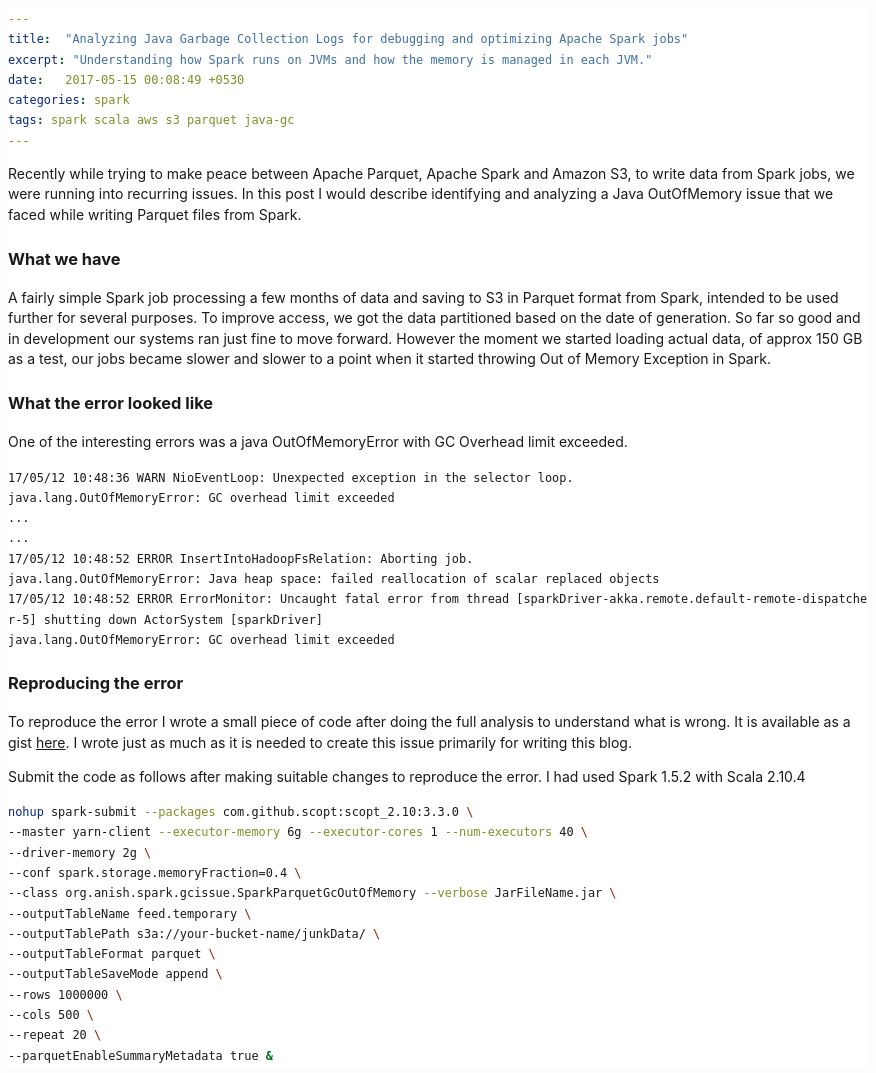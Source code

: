```yaml
---
title:  "Analyzing Java Garbage Collection Logs for debugging and optimizing Apache Spark jobs"
excerpt: "Understanding how Spark runs on JVMs and how the memory is managed in each JVM."
date:   2017-05-15 00:08:49 +0530
categories: spark
tags: spark scala aws s3 parquet java-gc
---
```


Recently while trying to make peace between Apache Parquet, Apache Spark and Amazon S3, to write data from Spark jobs, we were running into recurring issues.
In this post I would describe identifying and analyzing a Java OutOfMemory issue that we faced while writing Parquet files from Spark.

### What we have
A fairly simple Spark job processing a few months of data and saving to S3 in Parquet format from Spark, intended to be used further for several purposes. To improve access, we got the data partitioned based on the date of generation. So far so good and in development our systems ran just fine to move forward. 
However the moment we started loading actual data, of approx 150 GB as a test, our jobs became slower and slower to a point when it started throwing Out of Memory Exception in Spark.

### What the error looked like
One of the interesting errors was a java OutOfMemoryError with GC Overhead limit exceeded.
```
17/05/12 10:48:36 WARN NioEventLoop: Unexpected exception in the selector loop.
java.lang.OutOfMemoryError: GC overhead limit exceeded
...
...
17/05/12 10:48:52 ERROR InsertIntoHadoopFsRelation: Aborting job.
java.lang.OutOfMemoryError: Java heap space: failed reallocation of scalar replaced objects
17/05/12 10:48:52 ERROR ErrorMonitor: Uncaught fatal error from thread [sparkDriver-akka.remote.default-remote-dispatcher-5] shutting down ActorSystem [sparkDriver]
java.lang.OutOfMemoryError: GC overhead limit exceeded
```

### Reproducing the error
To reproduce the error I wrote a small piece of code after doing the full analysis to understand what is wrong. It is available as a gist [here](https://gist.github.com/anish749/587e8a12bfdb0de36b0d47ee5cf85e56). I wrote just as much as it is needed to create this issue primarily for writing this blog.
<script src="https://gist.github.com/anish749/587e8a12bfdb0de36b0d47ee5cf85e56.js"></script>
Submit the code as follows after making suitable changes to reproduce the error. I had used Spark 1.5.2 with Scala 2.10.4
```bash
nohup spark-submit --packages com.github.scopt:scopt_2.10:3.3.0 \
--master yarn-client --executor-memory 6g --executor-cores 1 --num-executors 40 \
--driver-memory 2g \
--conf spark.storage.memoryFraction=0.4 \
--class org.anish.spark.gcissue.SparkParquetGcOutOfMemory --verbose JarFileName.jar \
--outputTableName feed.temporary \
--outputTablePath s3a://your-bucket-name/junkData/ \
--outputTableFormat parquet \
--outputTableSaveMode append \
--rows 1000000 \
--cols 500 \
--repeat 20 \
--parquetEnableSummaryMetadata true &
```

